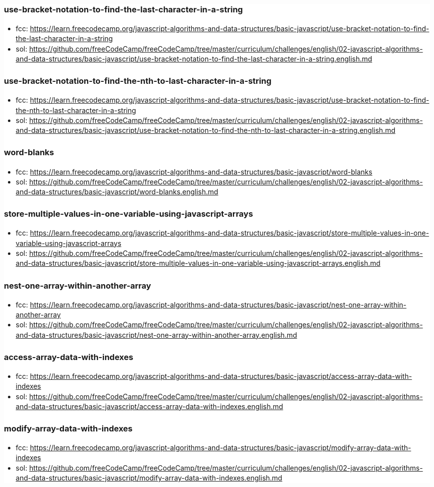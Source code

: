 ### use-bracket-notation-to-find-the-last-character-in-a-string

* fcc: https://learn.freecodecamp.org/javascript-algorithms-and-data-structures/basic-javascript/use-bracket-notation-to-find-the-last-character-in-a-string
* sol: https://github.com/freeCodeCamp/freeCodeCamp/tree/master/curriculum/challenges/english/02-javascript-algorithms-and-data-structures/basic-javascript/use-bracket-notation-to-find-the-last-character-in-a-string.english.md

### use-bracket-notation-to-find-the-nth-to-last-character-in-a-string

* fcc: https://learn.freecodecamp.org/javascript-algorithms-and-data-structures/basic-javascript/use-bracket-notation-to-find-the-nth-to-last-character-in-a-string
* sol: https://github.com/freeCodeCamp/freeCodeCamp/tree/master/curriculum/challenges/english/02-javascript-algorithms-and-data-structures/basic-javascript/use-bracket-notation-to-find-the-nth-to-last-character-in-a-string.english.md

### word-blanks

* fcc: https://learn.freecodecamp.org/javascript-algorithms-and-data-structures/basic-javascript/word-blanks
* sol: https://github.com/freeCodeCamp/freeCodeCamp/tree/master/curriculum/challenges/english/02-javascript-algorithms-and-data-structures/basic-javascript/word-blanks.english.md

### store-multiple-values-in-one-variable-using-javascript-arrays

* fcc: https://learn.freecodecamp.org/javascript-algorithms-and-data-structures/basic-javascript/store-multiple-values-in-one-variable-using-javascript-arrays
* sol: https://github.com/freeCodeCamp/freeCodeCamp/tree/master/curriculum/challenges/english/02-javascript-algorithms-and-data-structures/basic-javascript/store-multiple-values-in-one-variable-using-javascript-arrays.english.md

### nest-one-array-within-another-array

* fcc: https://learn.freecodecamp.org/javascript-algorithms-and-data-structures/basic-javascript/nest-one-array-within-another-array
* sol: https://github.com/freeCodeCamp/freeCodeCamp/tree/master/curriculum/challenges/english/02-javascript-algorithms-and-data-structures/basic-javascript/nest-one-array-within-another-array.english.md

### access-array-data-with-indexes

* fcc: https://learn.freecodecamp.org/javascript-algorithms-and-data-structures/basic-javascript/access-array-data-with-indexes
* sol: https://github.com/freeCodeCamp/freeCodeCamp/tree/master/curriculum/challenges/english/02-javascript-algorithms-and-data-structures/basic-javascript/access-array-data-with-indexes.english.md

### modify-array-data-with-indexes

* fcc: https://learn.freecodecamp.org/javascript-algorithms-and-data-structures/basic-javascript/modify-array-data-with-indexes
* sol: https://github.com/freeCodeCamp/freeCodeCamp/tree/master/curriculum/challenges/english/02-javascript-algorithms-and-data-structures/basic-javascript/modify-array-data-with-indexes.english.md
